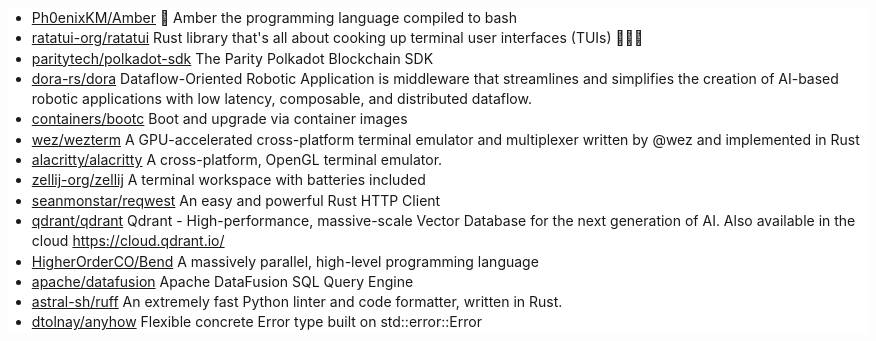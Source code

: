 * [Ph0enixKM/Amber](https://github.com/Ph0enixKM/Amber) 💎 Amber the programming language compiled to bash
* [ratatui-org/ratatui](https://github.com/ratatui-org/ratatui) Rust library that's all about cooking up terminal user interfaces (TUIs) 👨‍🍳🐀
* [paritytech/polkadot-sdk](https://github.com/paritytech/polkadot-sdk) The Parity Polkadot Blockchain SDK
* [dora-rs/dora](https://github.com/dora-rs/dora) Dataflow-Oriented Robotic Application is middleware that streamlines and simplifies the creation of AI-based robotic applications with low latency, composable, and distributed dataflow.
* [containers/bootc](https://github.com/containers/bootc) Boot and upgrade via container images
* [wez/wezterm](https://github.com/wez/wezterm) A GPU-accelerated cross-platform terminal emulator and multiplexer written by @wez and implemented in Rust
* [alacritty/alacritty](https://github.com/alacritty/alacritty) A cross-platform, OpenGL terminal emulator.
* [zellij-org/zellij](https://github.com/zellij-org/zellij) A terminal workspace with batteries included
* [seanmonstar/reqwest](https://github.com/seanmonstar/reqwest) An easy and powerful Rust HTTP Client
* [qdrant/qdrant](https://github.com/qdrant/qdrant) Qdrant - High-performance, massive-scale Vector Database for the next generation of AI. Also available in the cloud https://cloud.qdrant.io/
* [HigherOrderCO/Bend](https://github.com/HigherOrderCO/Bend) A massively parallel, high-level programming language
* [apache/datafusion](https://github.com/apache/datafusion) Apache DataFusion SQL Query Engine
* [astral-sh/ruff](https://github.com/astral-sh/ruff) An extremely fast Python linter and code formatter, written in Rust.
* [dtolnay/anyhow](https://github.com/dtolnay/anyhow) Flexible concrete Error type built on std::error::Error
